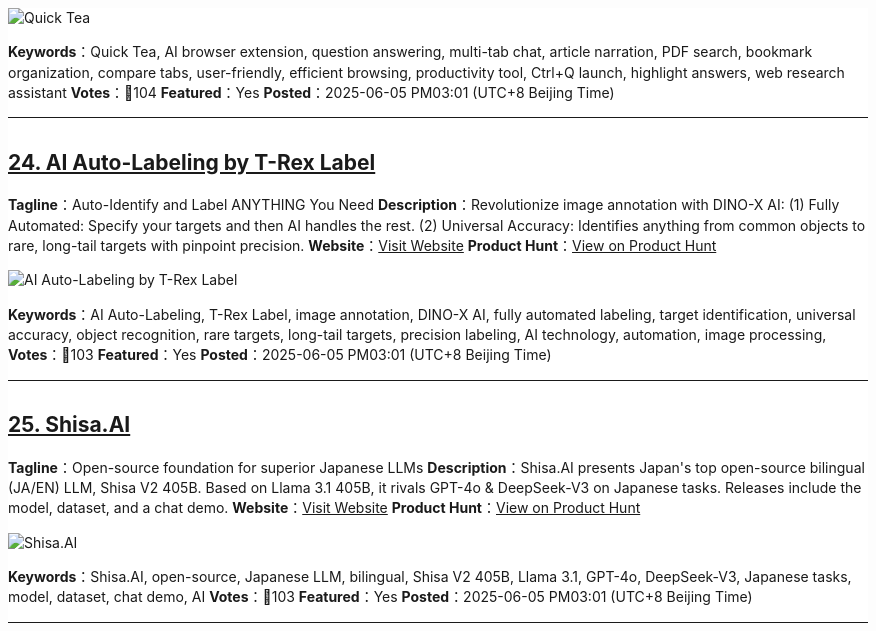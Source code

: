 ![Quick Tea]()

**Keywords**：Quick Tea, AI browser extension, question answering, multi-tab chat, article narration, PDF search, bookmark organization, compare tabs, user-friendly, efficient browsing, productivity tool, Ctrl+Q launch, highlight answers, web research assistant
**Votes**：🔺104
**Featured**：Yes
**Posted**：2025-06-05 PM03:01 (UTC+8 Beijing Time)

---

## [24. AI Auto-Labeling by T-Rex Label](https://www.producthunt.com/posts/ai-auto-labeling-by-t-rex-label?utm_campaign=producthunt-api&utm_medium=api-v2&utm_source=Application%3A+phdata+%28ID%3A+183397%29)
**Tagline**：Auto-Identify and Label ANYTHING You Need
**Description**：Revolutionize image annotation with DINO-X AI: (1) Fully Automated: Specify your targets and then AI handles the rest. (2) Universal Accuracy: Identifies anything from common objects to rare, long-tail targets with pinpoint precision.
**Website**：[Visit Website](https://www.producthunt.com/r/EJ53AGFMIEMGGQ?utm_campaign=producthunt-api&utm_medium=api-v2&utm_source=Application%3A+phdata+%28ID%3A+183397%29)
**Product Hunt**：[View on Product Hunt](https://www.producthunt.com/posts/ai-auto-labeling-by-t-rex-label?utm_campaign=producthunt-api&utm_medium=api-v2&utm_source=Application%3A+phdata+%28ID%3A+183397%29)

![AI Auto-Labeling by T-Rex Label]()

**Keywords**：AI Auto-Labeling, T-Rex Label, image annotation, DINO-X AI, fully automated labeling, target identification, universal accuracy, object recognition, rare targets, long-tail targets, precision labeling, AI technology, automation, image processing,
**Votes**：🔺103
**Featured**：Yes
**Posted**：2025-06-05 PM03:01 (UTC+8 Beijing Time)

---

## [25. Shisa.AI](https://www.producthunt.com/posts/shisa-ai?utm_campaign=producthunt-api&utm_medium=api-v2&utm_source=Application%3A+phdata+%28ID%3A+183397%29)
**Tagline**：Open-source foundation for superior Japanese LLMs
**Description**：Shisa.AI presents Japan's top open-source bilingual (JA/EN) LLM, Shisa V2 405B. Based on Llama 3.1 405B, it rivals GPT-4o & DeepSeek-V3 on Japanese tasks. Releases include the model, dataset, and a chat demo.
**Website**：[Visit Website](https://www.producthunt.com/r/M77R7CQO64BSDF?utm_campaign=producthunt-api&utm_medium=api-v2&utm_source=Application%3A+phdata+%28ID%3A+183397%29)
**Product Hunt**：[View on Product Hunt](https://www.producthunt.com/posts/shisa-ai?utm_campaign=producthunt-api&utm_medium=api-v2&utm_source=Application%3A+phdata+%28ID%3A+183397%29)

![Shisa.AI]()

**Keywords**：Shisa.AI, open-source, Japanese LLM, bilingual, Shisa V2 405B, Llama 3.1, GPT-4o, DeepSeek-V3, Japanese tasks, model, dataset, chat demo, AI
**Votes**：🔺103
**Featured**：Yes
**Posted**：2025-06-05 PM03:01 (UTC+8 Beijing Time)

---